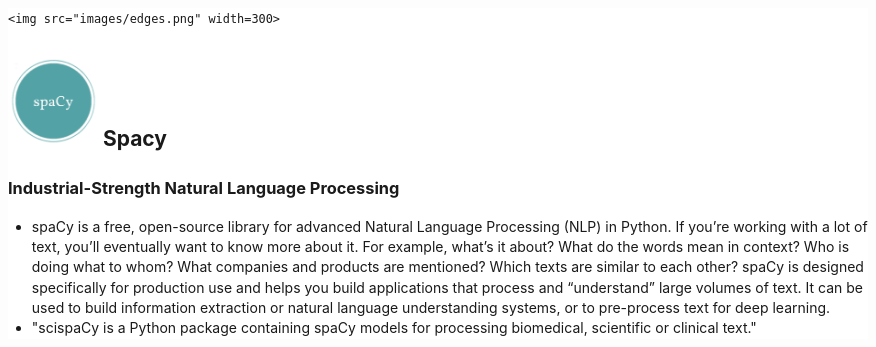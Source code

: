     <img src="images/edges.png" width=300>
</p>


## <img src="images/spacy.png" width=90> Spacy
### Industrial-Strength Natural Language Processing
* spaCy is a free, open-source library for advanced Natural Language Processing (NLP) in Python. If you’re working with a lot of text, you’ll eventually want to know more about it. For example, what’s it about? What do the words mean in context? Who is doing what to whom? What companies and products are mentioned? Which texts are similar to each other? spaCy is designed specifically for production use and helps you build applications that process and “understand” large volumes of text. It can be used to build information extraction or natural language understanding systems, or to pre-process text for deep learning.
* "scispaCy is a Python package containing spaCy models for processing biomedical, scientific or clinical text."
 <p align="center">